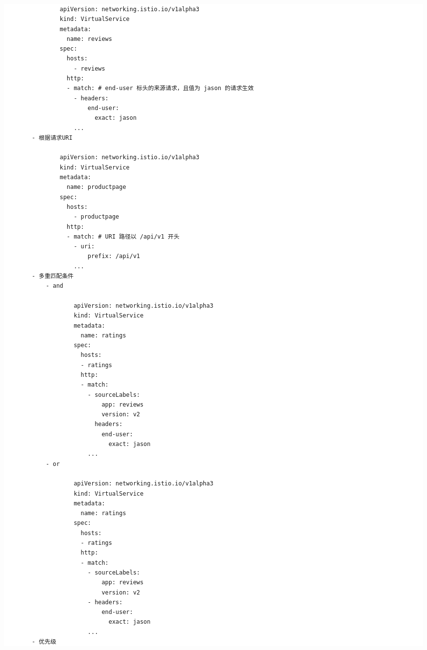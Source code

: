 					apiVersion: networking.istio.io/v1alpha3
					kind: VirtualService
					metadata:
					  name: reviews
					spec:
					  hosts:
					    - reviews
					  http:
					  - match: # end-user 标头的来源请求，且值为 jason 的请求生效
					    - headers:
					        end-user: 
					          exact: jason
					    ...
			- 根据请求URI

					apiVersion: networking.istio.io/v1alpha3
					kind: VirtualService
					metadata:
					  name: productpage
					spec:
					  hosts:
					    - productpage
					  http:
					  - match: # URI 路径以 /api/v1 开头
					    - uri:
					        prefix: /api/v1
					    ...
			- 多重匹配条件
				- and

						apiVersion: networking.istio.io/v1alpha3
						kind: VirtualService
						metadata:
						  name: ratings
						spec:
						  hosts:
						  - ratings
						  http:
						  - match:
						    - sourceLabels:
						        app: reviews
						        version: v2
						      headers:
						        end-user:
						          exact: jason
						    ...
				- or 
				
						apiVersion: networking.istio.io/v1alpha3
						kind: VirtualService
						metadata:
						  name: ratings
						spec:
						  hosts:
						  - ratings
						  http:
						  - match:
						    - sourceLabels:
						        app: reviews
						        version: v2
						    - headers:
						        end-user:
						          exact: jason
						    ...		    	
			- 优先级